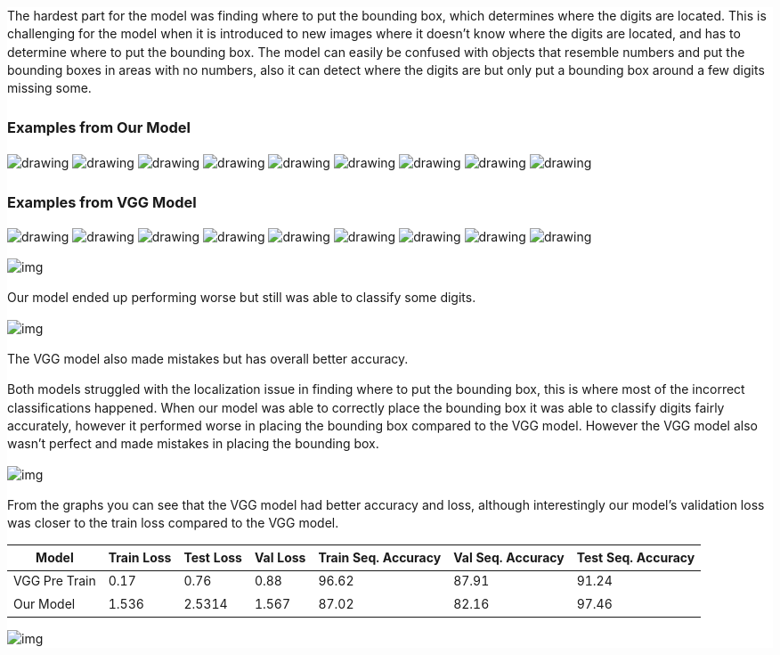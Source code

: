 The hardest part for the model was finding where to put the bounding box, which determines where the digits are located. This is challenging for the model when it is introduced to new images where it doesn’t know where the digits are located, and has to determine where to put the bounding box. The model can easily be confused with objects that resemble numbers and put the bounding boxes in areas with no numbers, also it can detect where the digits are but only put a bounding box around a few digits missing some.


### Examples from Our Model
<img src="https://user-images.githubusercontent.com/42818731/143779932-0a60ee62-6ff7-4a45-95f1-97e58721dacb.png" alt="drawing" width="200"/> <img src="https://user-images.githubusercontent.com/42818731/143779933-a03e50e1-5bed-41eb-ae7e-9939a1e8f793.png" alt="drawing" height = "200" width="200"/> <img src="https://user-images.githubusercontent.com/42818731/143779936-df766841-b88c-4f78-b430-6e2642daaf85.png" alt="drawing" height = "200" width="200"/> <img src="https://user-images.githubusercontent.com/42818731/143779937-45b750ba-c2ee-4bd5-ac2c-28e9a632a76a.png" alt="drawing" height = "200" width="200"/> <img src="https://user-images.githubusercontent.com/42818731/143779939-e63650fa-c75b-4007-8db5-649519685f70.png" alt="drawing" height = "200" width="200"/> <img src="https://user-images.githubusercontent.com/42818731/143779940-64fe6fb0-892b-44f3-bdcc-dbae41db462b.png" alt="drawing" height = "200" width="200"/> <img src="https://user-images.githubusercontent.com/42818731/143779941-b25ee199-7a26-4ef1-849d-b0fedcb10210.png" alt="drawing" height = "200" width="200"/> <img src="https://user-images.githubusercontent.com/42818731/143779943-14a2ecfa-1407-46a2-aacb-16a0090ec6b6.png" alt="drawing" height = "200" width="200"/> <img src="https://user-images.githubusercontent.com/42818731/143779944-f16e8c4a-7529-44c4-9592-303c1f5b3332.png" alt="drawing" height = "200" width="200"/>

### Examples from VGG Model

<img src="https://user-images.githubusercontent.com/42818731/143780450-6204df04-8b09-4bac-abd1-2f206af59214.png" alt="drawing" width="200"/> <img src="https://user-images.githubusercontent.com/42818731/143780451-9da8f3ee-c73c-4fd5-be2c-d5edf8773534.png" alt="drawing" height = "200" width="200"/> <img src="https://user-images.githubusercontent.com/42818731/143780452-12a0419e-b24e-4b38-9449-6c3c307c1a7d.png" alt="drawing" height = "200" width="200"/> <img src="https://user-images.githubusercontent.com/42818731/143780454-bdfb72d9-a187-4bdc-807c-07e0912f859b.png" alt="drawing" height = "200" width="200"/> <img src="https://user-images.githubusercontent.com/42818731/143780455-912221b0-f930-4446-ac45-ceac98af904f.png" alt="drawing" height = "200" width="200"/> <img src="https://user-images.githubusercontent.com/42818731/143780456-741429d1-f6b2-428c-b856-0d11a78882ea.png" alt="drawing" height = "200" width="200"/> <img src="https://user-images.githubusercontent.com/42818731/143780457-31926f69-72a4-430e-810f-4ad0b0fba02d.png" alt="drawing" height = "200" width="200"/> <img src="https://user-images.githubusercontent.com/42818731/143780458-6ca46eb4-cf99-460c-b0e1-57512133ab1d.png" alt="drawing" height = "200" width="200"/> <img src="https://user-images.githubusercontent.com/42818731/143780459-fb09a1a2-8122-4f69-bd57-43c02d40a671.png" alt="drawing" height = "200" width="200"/>


 ![img](https://lh6.googleusercontent.com/ihYSl9OYblxv9cXW5q2FjGtrT-eC3hy0BwL6-qnS6XosTIv7T_mi6-5HqYL6VrTCwgP4eYOQWOPoFCqxRNS_TYVEkfUZgHKTuXmTqJfwlRHR7gWuSdxgIq4SmtpaBEZ-ElFjrhJD)

Our model ended up performing worse but still was able to classify some digits.

![img](https://lh4.googleusercontent.com/T2-zXOy6Y21fvyflo31AYgNY5nzh24UC2dAeEX1evQuIpmq5iUcl2n9ye3P4A3YYVlwzZrhQPKzxoYvNKx-eA9FAW-Q_j8ATTyEx-_f7ivcf9u89vHQFaoixYvPSduYKo1f46SNi)

The VGG model also made mistakes but has overall better accuracy.

Both models struggled with the localization issue in finding where to put the bounding box, this is where most of the incorrect classifications happened. When our model was able to correctly place the bounding box it was able to classify digits fairly accurately, however it performed worse in placing the bounding box compared to the VGG model. However the VGG model also wasn’t perfect and made mistakes in placing the bounding box.

![img](https://lh6.googleusercontent.com/GlJM8tbuaJZhEiV0LUPrhGnEFFB7CDa3fon5_EkrHrNbUpQ6uwOmAILXSI7v7brO7sJG8WOBfIcoqyw23_ti8EKCV_0uPEWuY7oV4ulyHi_rrGBB4cRfpUm83--BZKoRyWyBlJwQ)

From the graphs you can see that the VGG model had better accuracy and loss, although interestingly our model’s validation loss was closer to the train loss compared to the VGG model.

| Model      | Train Loss | Test Loss | Val Loss | Train Seq. Accuracy | Val Seq. Accuracy | Test Seq. Accuracy |
| ----------- | ----------- | ----------- | ----------- | ----------- | ----------- | ----------- |
| VGG Pre Train  | 0.17 | 0.76 | 0.88 | 96.62 | 87.91 | 91.24 | 
| Our Model   | 1.536 | 2.5314 | 1.567 | 87.02 | 82.16 | 97.46 | 80.53 | 

![img](https://lh6.googleusercontent.com/O4_UdW_szV5AS_Ia12BZ5tYV4RWqHeBbkP9n7vd9ZYsXnUdIKKtR5K1PU-LJGSL1MzW1nq0fsAMO_IDCyyTpDHFQu51OWFNb9HykMLPF6BJUBVhPFWgYhPlslIx2XGydiMZTYp42)
